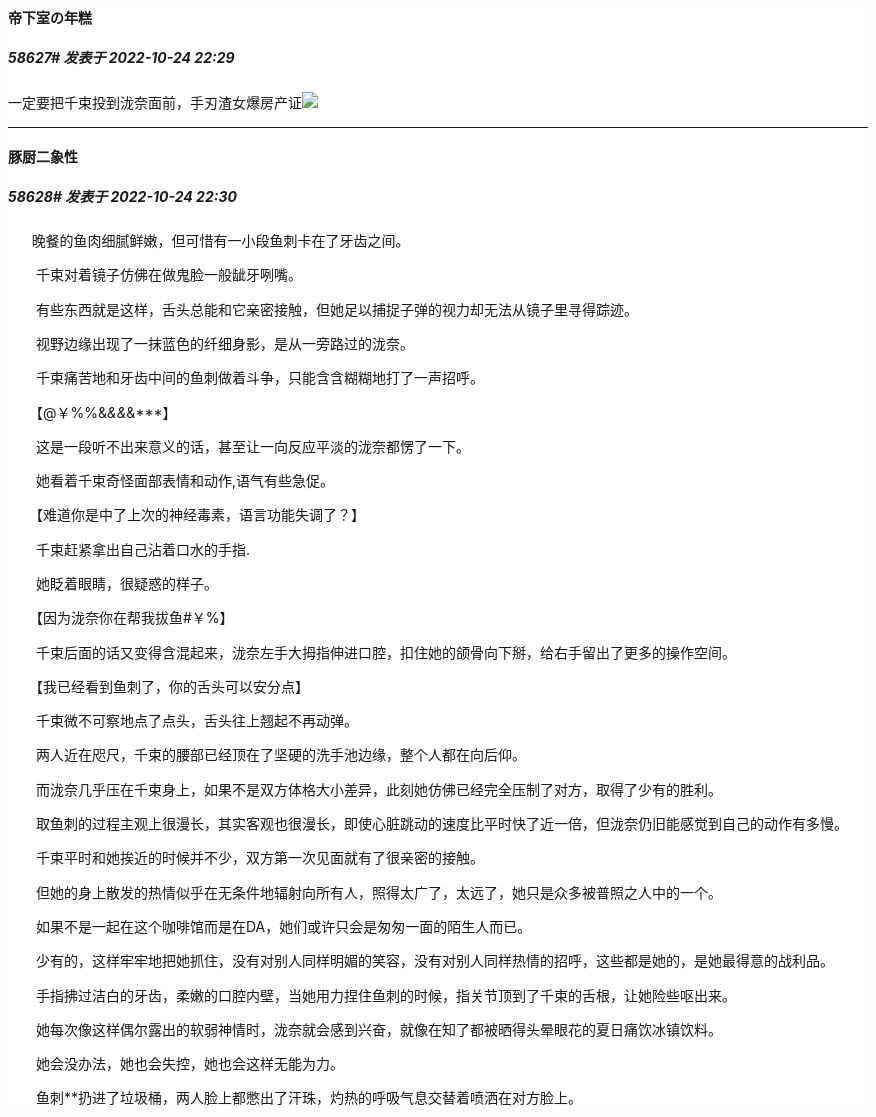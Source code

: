 ####  帝下室の年糕  
##### 58627#       发表于 2022-10-24 22:29

一定要把千束投到泷奈面前，手刃渣女爆房产证<img src="https://static.saraba1st.com/image/smiley/face2017/086.png" referrerpolicy="no-referrer">

*****

####  豚厨二象性  
##### 58628#       发表于 2022-10-24 22:30

      晚餐的鱼肉细腻鲜嫩，但可惜有一小段鱼刺卡在了牙齿之间。

　　千束对着镜子仿佛在做鬼脸一般龇牙咧嘴。

　　有些东西就是这样，舌头总能和它亲密接触，但她足以捕捉子弹的视力却无法从镜子里寻得踪迹。

　　视野边缘出现了一抹蓝色的纤细身影，是从一旁路过的泷奈。

　　千束痛苦地和牙齿中间的鱼刺做着斗争，只能含含糊糊地打了一声招呼。

　　【@￥%%&amp;*&amp;&amp;*&amp;***】

　　这是一段听不出来意义的话，甚至让一向反应平淡的泷奈都愣了一下。

　　她看着千束奇怪面部表情和动作,语气有些急促。

　　【难道你是中了上次的神经毒素，语言功能失调了？】

　　千束赶紧拿出自己沾着口水的手指.

　　她眨着眼睛，很疑惑的样子。

　　【因为泷奈你在帮我拔鱼#￥%】

　　千束后面的话又变得含混起来，泷奈左手大拇指伸进口腔，扣住她的颌骨向下掰，给右手留出了更多的操作空间。

　　【我已经看到鱼刺了，你的舌头可以安分点】

　　千束微不可察地点了点头，舌头往上翘起不再动弹。

　　两人近在咫尺，千束的腰部已经顶在了坚硬的洗手池边缘，整个人都在向后仰。

　　而泷奈几乎压在千束身上，如果不是双方体格大小差异，此刻她仿佛已经完全压制了对方，取得了少有的胜利。

　　取鱼刺的过程主观上很漫长，其实客观也很漫长，即使心脏跳动的速度比平时快了近一倍，但泷奈仍旧能感觉到自己的动作有多慢。

　　千束平时和她挨近的时候并不少，双方第一次见面就有了很亲密的接触。

　　但她的身上散发的热情似乎在无条件地辐射向所有人，照得太广了，太远了，她只是众多被普照之人中的一个。

　　如果不是一起在这个咖啡馆而是在DA，她们或许只会是匆匆一面的陌生人而已。

　　少有的，这样牢牢地把她抓住，没有对别人同样明媚的笑容，没有对别人同样热情的招呼，这些都是她的，是她最得意的战利品。

　　手指拂过洁白的牙齿，柔嫩的口腔内壁，当她用力捏住鱼刺的时候，指关节顶到了千束的舌根，让她险些呕出来。

　　她每次像这样偶尔露出的软弱神情时，泷奈就会感到兴奋，就像在知了都被晒得头晕眼花的夏日痛饮冰镇饮料。

　　她会没办法，她也会失控，她也会这样无能为力。

　　鱼刺**扔进了垃圾桶，两人脸上都憋出了汗珠，灼热的呼吸气息交替着喷洒在对方脸上。
